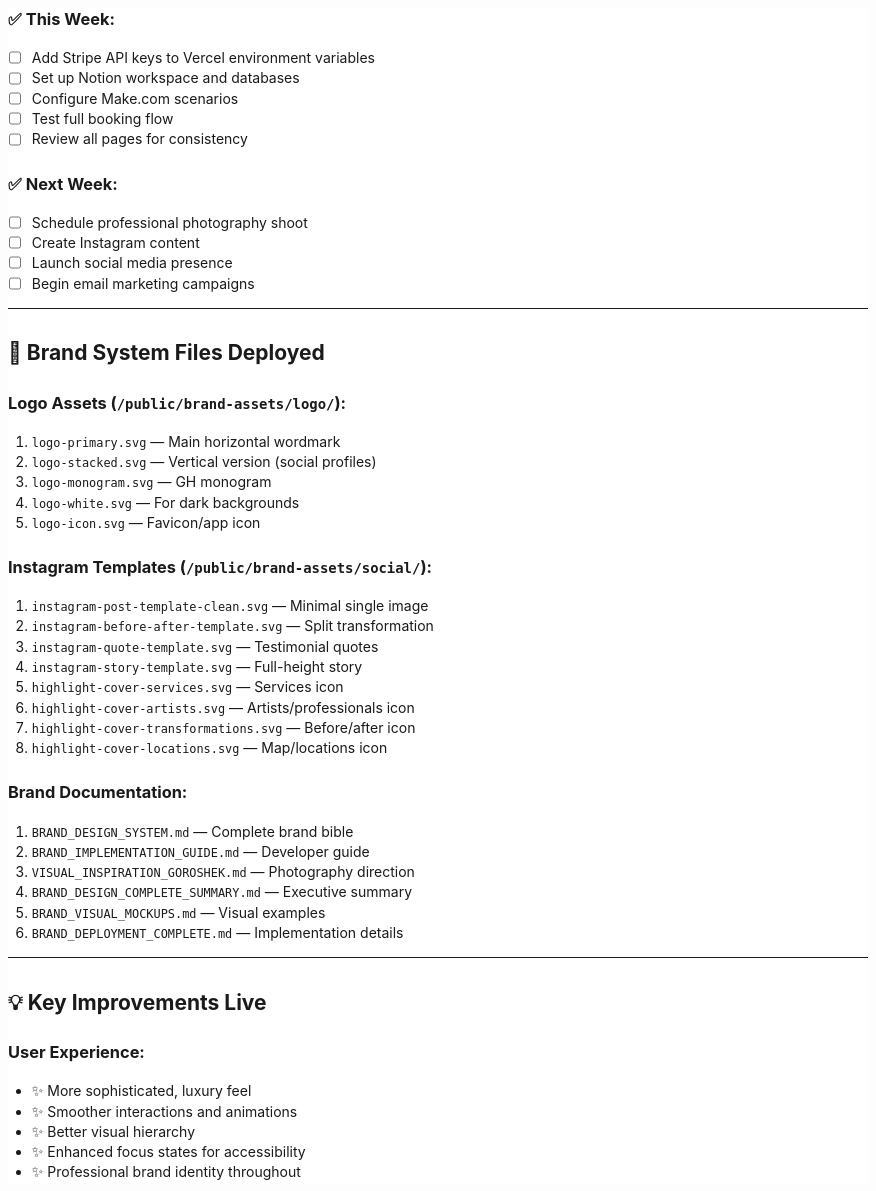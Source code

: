 ### ✅ This Week:
- [ ] Add Stripe API keys to Vercel environment variables
- [ ] Set up Notion workspace and databases
- [ ] Configure Make.com scenarios
- [ ] Test full booking flow
- [ ] Review all pages for consistency

### ✅ Next Week:
- [ ] Schedule professional photography shoot
- [ ] Create Instagram content
- [ ] Launch social media presence
- [ ] Begin email marketing campaigns

---

## 🎨 Brand System Files Deployed

### Logo Assets (`/public/brand-assets/logo/`):
1. `logo-primary.svg` — Main horizontal wordmark
2. `logo-stacked.svg` — Vertical version (social profiles)
3. `logo-monogram.svg` — GH monogram
4. `logo-white.svg` — For dark backgrounds
5. `logo-icon.svg` — Favicon/app icon

### Instagram Templates (`/public/brand-assets/social/`):
1. `instagram-post-template-clean.svg` — Minimal single image
2. `instagram-before-after-template.svg` — Split transformation
3. `instagram-quote-template.svg` — Testimonial quotes
4. `instagram-story-template.svg` — Full-height story
5. `highlight-cover-services.svg` — Services icon
6. `highlight-cover-artists.svg` — Artists/professionals icon
7. `highlight-cover-transformations.svg` — Before/after icon
8. `highlight-cover-locations.svg` — Map/locations icon

### Brand Documentation:
1. `BRAND_DESIGN_SYSTEM.md` — Complete brand bible
2. `BRAND_IMPLEMENTATION_GUIDE.md` — Developer guide
3. `VISUAL_INSPIRATION_GOROSHEK.md` — Photography direction
4. `BRAND_DESIGN_COMPLETE_SUMMARY.md` — Executive summary
5. `BRAND_VISUAL_MOCKUPS.md` — Visual examples
6. `BRAND_DEPLOYMENT_COMPLETE.md` — Implementation details

---

## 💡 Key Improvements Live

### User Experience:
- ✨ More sophisticated, luxury feel
- ✨ Smoother interactions and animations
- ✨ Better visual hierarchy
- ✨ Enhanced focus states for accessibility
- ✨ Professional brand identity throughout
